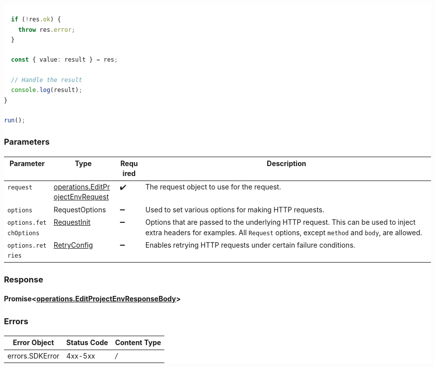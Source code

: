 ```typescript

  if (!res.ok) {
    throw res.error;
  }

  const { value: result } = res;

  // Handle the result
  console.log(result);
}

run();
```

### Parameters

| Parameter              | Type                                                                                    | Required           | Description                                                                                                                                                                    |
| ---------------------- | --------------------------------------------------------------------------------------- | ------------------ | ------------------------------------------------------------------------------------------------------------------------------------------------------------------------------ |
| `request`              | [operations.EditProjectEnvRequest](../../models/operations/editprojectenvrequest.md)    | :heavy_check_mark: | The request object to use for the request.                                                                                                                                     |
| `options`              | RequestOptions                                                                          | :heavy_minus_sign: | Used to set various options for making HTTP requests.                                                                                                                          |
| `options.fetchOptions` | [RequestInit](https://developer.mozilla.org/en-US/docs/Web/API/Request/Request#options) | :heavy_minus_sign: | Options that are passed to the underlying HTTP request. This can be used to inject extra headers for examples. All `Request` options, except `method` and `body`, are allowed. |
| `options.retries`      | [RetryConfig](../../lib/utils/retryconfig.md)                                           | :heavy_minus_sign: | Enables retrying HTTP requests under certain failure conditions.                                                                                                               |

### Response

**Promise\<[operations.EditProjectEnvResponseBody](../../models/operations/editprojectenvresponsebody.md)\>**

### Errors

| Error Object    | Status Code | Content Type |
| --------------- | ----------- | ------------ |
| errors.SDKError | 4xx-5xx     | _/_          |
